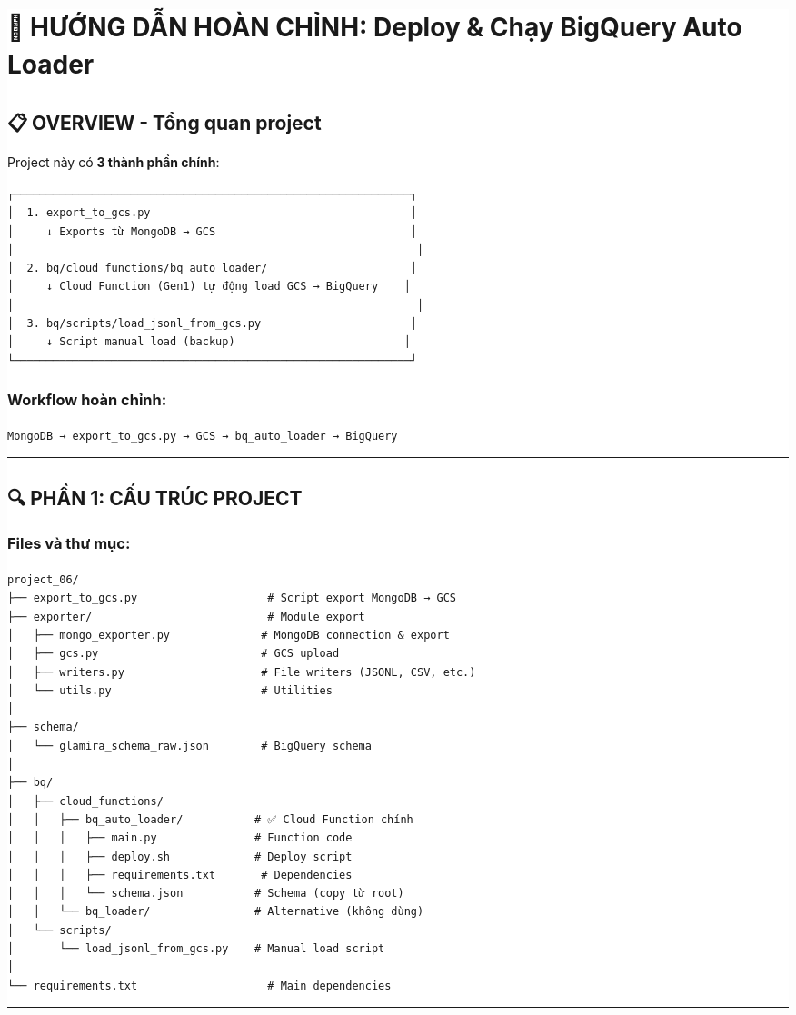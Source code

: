 # 🚀 HƯỚNG DẪN HOÀN CHỈNH: Deploy & Chạy BigQuery Auto Loader

## 📋 OVERVIEW - Tổng quan project

Project này có **3 thành phần chính**:

```
┌─────────────────────────────────────────────────────────────┐
│  1. export_to_gcs.py                                        │
│     ↓ Exports từ MongoDB → GCS                              │
│                                                              │
│  2. bq/cloud_functions/bq_auto_loader/                      │
│     ↓ Cloud Function (Gen1) tự động load GCS → BigQuery    │
│                                                              │
│  3. bq/scripts/load_jsonl_from_gcs.py                       │
│     ↓ Script manual load (backup)                          │
└─────────────────────────────────────────────────────────────┘
```

### Workflow hoàn chỉnh:

```
MongoDB → export_to_gcs.py → GCS → bq_auto_loader → BigQuery
```

---

## 🔍 PHẦN 1: CẤU TRÚC PROJECT

### Files và thư mục:

```
project_06/
├── export_to_gcs.py                    # Script export MongoDB → GCS
├── exporter/                           # Module export
│   ├── mongo_exporter.py              # MongoDB connection & export
│   ├── gcs.py                         # GCS upload
│   ├── writers.py                     # File writers (JSONL, CSV, etc.)
│   └── utils.py                       # Utilities
│
├── schema/
│   └── glamira_schema_raw.json        # BigQuery schema
│
├── bq/
│   ├── cloud_functions/
│   │   ├── bq_auto_loader/           # ✅ Cloud Function chính
│   │   │   ├── main.py               # Function code
│   │   │   ├── deploy.sh             # Deploy script
│   │   │   ├── requirements.txt       # Dependencies
│   │   │   └── schema.json           # Schema (copy từ root)
│   │   └── bq_loader/                # Alternative (không dùng)
│   └── scripts/
│       └── load_jsonl_from_gcs.py    # Manual load script
│
└── requirements.txt                    # Main dependencies
```

---